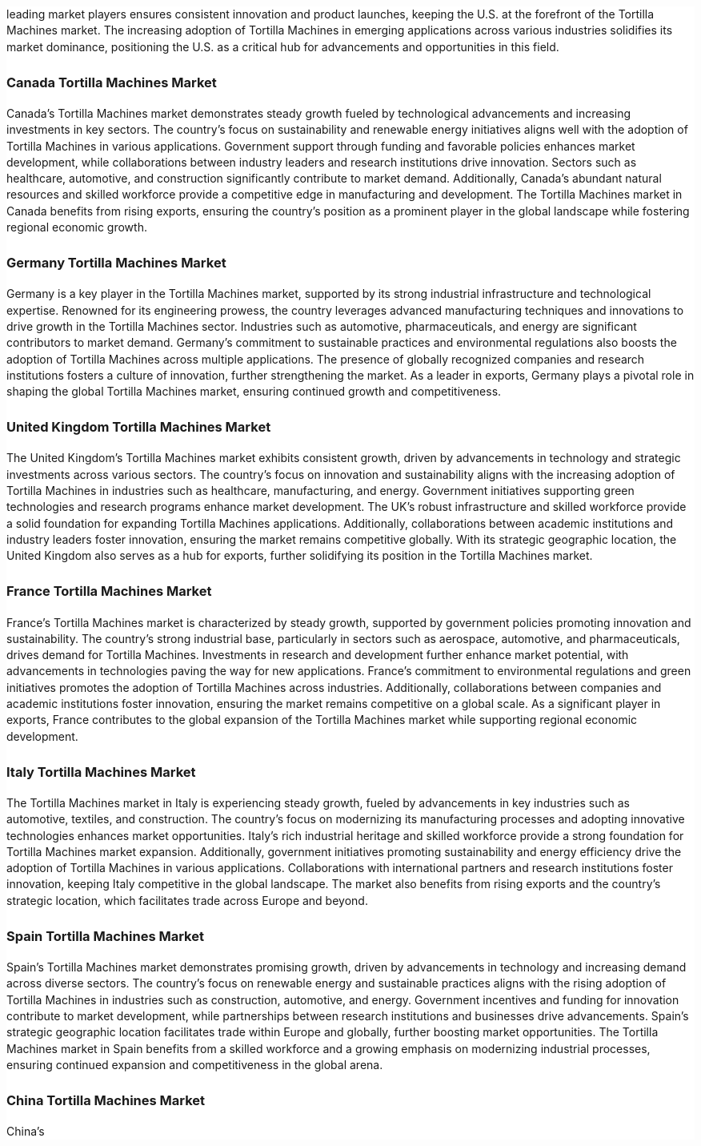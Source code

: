 leading market players ensures consistent innovation and product launches, keeping the U.S. at the forefront of the Tortilla Machines market. The increasing adoption of Tortilla Machines in emerging applications across various industries solidifies its market dominance, positioning the U.S. as a critical hub for advancements and opportunities in this field.</p><h3>Canada Tortilla Machines Market</h3><p>Canada&rsquo;s Tortilla Machines market demonstrates steady growth fueled by technological advancements and increasing investments in key sectors. The country&rsquo;s focus on sustainability and renewable energy initiatives aligns well with the adoption of Tortilla Machines in various applications. Government support through funding and favorable policies enhances market development, while collaborations between industry leaders and research institutions drive innovation. Sectors such as healthcare, automotive, and construction significantly contribute to market demand. Additionally, Canada&rsquo;s abundant natural resources and skilled workforce provide a competitive edge in manufacturing and development. The Tortilla Machines market in Canada benefits from rising exports, ensuring the country&rsquo;s position as a prominent player in the global landscape while fostering regional economic growth.</p><h3>Germany Tortilla Machines Market</h3><p>Germany is a key player in the Tortilla Machines market, supported by its strong industrial infrastructure and technological expertise. Renowned for its engineering prowess, the country leverages advanced manufacturing techniques and innovations to drive growth in the Tortilla Machines sector. Industries such as automotive, pharmaceuticals, and energy are significant contributors to market demand. Germany&rsquo;s commitment to sustainable practices and environmental regulations also boosts the adoption of Tortilla Machines across multiple applications. The presence of globally recognized companies and research institutions fosters a culture of innovation, further strengthening the market. As a leader in exports, Germany plays a pivotal role in shaping the global Tortilla Machines market, ensuring continued growth and competitiveness.</p><h3>United Kingdom Tortilla Machines Market</h3><p>The United Kingdom&rsquo;s Tortilla Machines market exhibits consistent growth, driven by advancements in technology and strategic investments across various sectors. The country&rsquo;s focus on innovation and sustainability aligns with the increasing adoption of Tortilla Machines in industries such as healthcare, manufacturing, and energy. Government initiatives supporting green technologies and research programs enhance market development. The UK&rsquo;s robust infrastructure and skilled workforce provide a solid foundation for expanding Tortilla Machines applications. Additionally, collaborations between academic institutions and industry leaders foster innovation, ensuring the market remains competitive globally. With its strategic geographic location, the United Kingdom also serves as a hub for exports, further solidifying its position in the Tortilla Machines market.</p><h3>France Tortilla Machines Market</h3><p>France&rsquo;s Tortilla Machines market is characterized by steady growth, supported by government policies promoting innovation and sustainability. The country&rsquo;s strong industrial base, particularly in sectors such as aerospace, automotive, and pharmaceuticals, drives demand for Tortilla Machines. Investments in research and development further enhance market potential, with advancements in technologies paving the way for new applications. France&rsquo;s commitment to environmental regulations and green initiatives promotes the adoption of Tortilla Machines across industries. Additionally, collaborations between companies and academic institutions foster innovation, ensuring the market remains competitive on a global scale. As a significant player in exports, France contributes to the global expansion of the Tortilla Machines market while supporting regional economic development.</p><h3>Italy Tortilla Machines Market</h3><p>The Tortilla Machines market in Italy is experiencing steady growth, fueled by advancements in key industries such as automotive, textiles, and construction. The country&rsquo;s focus on modernizing its manufacturing processes and adopting innovative technologies enhances market opportunities. Italy&rsquo;s rich industrial heritage and skilled workforce provide a strong foundation for Tortilla Machines market expansion. Additionally, government initiatives promoting sustainability and energy efficiency drive the adoption of Tortilla Machines in various applications. Collaborations with international partners and research institutions foster innovation, keeping Italy competitive in the global landscape. The market also benefits from rising exports and the country&rsquo;s strategic location, which facilitates trade across Europe and beyond.</p><h3>Spain Tortilla Machines Market</h3><p>Spain&rsquo;s Tortilla Machines market demonstrates promising growth, driven by advancements in technology and increasing demand across diverse sectors. The country&rsquo;s focus on renewable energy and sustainable practices aligns with the rising adoption of Tortilla Machines in industries such as construction, automotive, and energy. Government incentives and funding for innovation contribute to market development, while partnerships between research institutions and businesses drive advancements. Spain&rsquo;s strategic geographic location facilitates trade within Europe and globally, further boosting market opportunities. The Tortilla Machines market in Spain benefits from a skilled workforce and a growing emphasis on modernizing industrial processes, ensuring continued expansion and competitiveness in the global arena.</p><h3>China Tortilla Machines Market</h3><p>China&rsquo;s